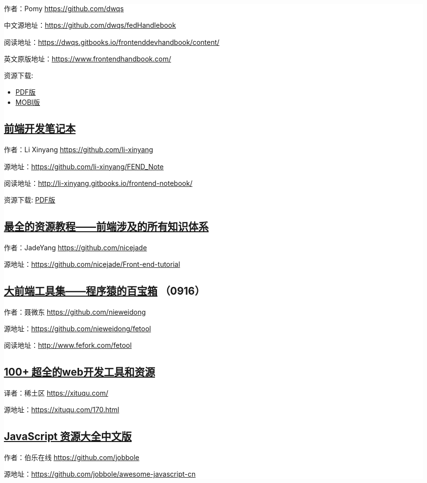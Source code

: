 作者：Pomy https://github.com/dwqs

中文源地址：https://github.com/dwqs/fedHandlebook

阅读地址：https://dwqs.gitbooks.io/frontenddevhandbook/content/

英文原版地址：https://www.frontendhandbook.com/

资源下载: 
- [PDF版](http://pan.baidu.com/s/1c0frhIS)
- [MOBI版](https://www.gitbook.com/book/dwqs/frontenddevhandbook/details)

## [前端开发笔记本](https://github.com/helloqingfeng/Awsome-Front-End-learning-resource/tree/master/03-FEND_Note-master)

作者：Li Xinyang https://github.com/li-xinyang

源地址：https://github.com/li-xinyang/FEND_Note

阅读地址：http://li-xinyang.gitbooks.io/frontend-notebook/

资源下载: [PDF版](https://www.gitbook.com/download/pdf/book/li-xinyang/frontend-notebook)

## [最全的资源教程——前端涉及的所有知识体系](https://github.com/helloqingfeng/Awsome-Front-End-learning-resource/tree/master/04-Front-end-tutorial-master)

作者：JadeYang https://github.com/nicejade

源地址：https://github.com/nicejade/Front-end-tutorial

## [大前端工具集——程序猿的百宝箱](https://github.com/helloqingfeng/Awsome-Front-End-learning-resource/tree/master/28-fetool-master) （0916）
作者：聂微东 https://github.com/nieweidong

源地址：https://github.com/nieweidong/fetool

阅读地址：http://www.fefork.com/fetool

## [100+ 超全的web开发工具和资源](https://github.com/helloqingfeng/Awsome-Front-End-learning-resource/tree/master/24-100+Web-Development-Tools-and-Resources)

译者：稀土区 https://xituqu.com/

源地址：https://xituqu.com/170.html

## [JavaScript 资源大全中文版](https://github.com/helloqingfeng/Awsome-Front-End-learning-resource/tree/master/31-awesome-javascript-cn)

作者：伯乐在线 https://github.com/jobbole

源地址：https://github.com/jobbole/awesome-javascript-cn
